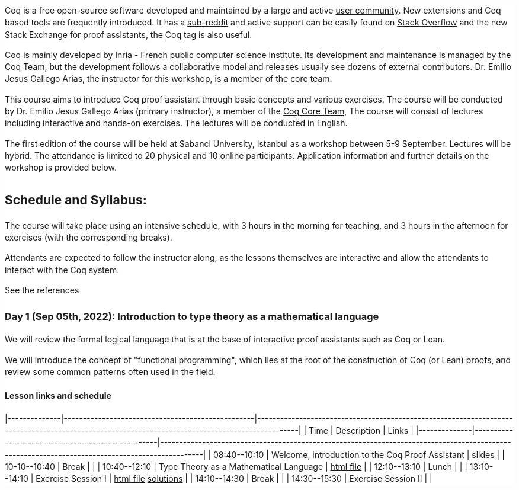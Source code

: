 Coq is a free open-source software developed and maintained by a large
and active [user community](https://coq.inria.fr/community.html). New
extensions and Coq based tools are frequently introduced.  It has a
[sub-reddit](https://www.reddit.com/r/Coq/) and active support can be
easily found on [Stack
Overflow](https://stackoverflow.com/questions/tagged/coq) and the new
[Stack Exchange](https://proofassistants.stackexchange.com/) for proof
assistants, the [Coq tag](https://stackexchange.com/questions/tagged/coq) is also useful.

Coq is mainly developed by Inria - French public computer science
institute. Its development and maintenance is managed by the [Coq
Team](https://coq.inria.fr/coq-team.html), but the development follows
a collaborative model and releases usually see dozens of external
contributors. Dr. Emilio Jesus Gallego Arias, the instructor for this
workshop, is a member of the core team.

This course aims to introduce Coq proof assistant through basic
concepts and various exercises. The course will be conducted by
Dr. Emilio Jesus Gallego Arias (primary instructor), a member of the
[Coq Core Team](https://coq.inria.fr/coq-team.html), The course will
consist of lectures including interactive and hands-on exercises. The
lectures will be conducted in English.

The first edition of the course will be held at Sabanci University,
Istanbul as a workshop between 5-9 September. Lectures will be
hybrid. The attendance is limited to 20 physical and 10 online
participants. Application information and further details on the
workshop is provided below.

## Schedule and Syllabus:

The course will take place using an intensive schedule, with 3 hours
in the morning for teaching, and 3 hours in the afternoon for
exercises (with the corresponding breaks).

Attendants are expected to follow the instructor along, as the lessons
themselves are interactive and allow the attendants to interact with
the Coq system.

See the references

### Day 1 (Sep 05th, 2022): Introduction to type theory as a mathematical language

We will review the formal logical language that is at the base of
interactive proof assistants such as Coq or Lean.

We will introduce the concept of "functional programming", which lies
at the root of the construction of Coq (or Lean) proofs, and review
some common patterns often used in the field.

#### Lesson links and schedule

|--------------|--------------------------------------------------|------------------------------------------------------------------------------------------------------------------------------------------------|
| Time         | Description                                      | Links                                                                                                                                          |
|--------------|--------------------------------------------------|------------------------------------------------------------------------------------------------------------------------------------------------|
| 08:40--10:10 | Welcome, introduction to the Coq Proof Assistant | [slides](https://x80.org/rwc/2022-sabanci/slides/coq-introduction.pdf)                                                                         |
| 10-10--10:40 | Break                                            |                                                                                                                                                |
| 10:40--12:10 | Type Theory as a Mathematical Language           | [html file](https://x80.org/rwc/2022-sabanci/code/lesson_1.html)                                                                               |
| 12:10--13:10 | Lunch                                            |                                                                                                                                                |
| 13:10--14:10 | Exercise Session I                               | [html file](https://x80.org/rwc/2022-sabanci/code/exercises_1.html) [solutions](https://x80.org/rwc/2022-sabanci/code/exercises_1_solved.html) |
| 14:10--14:30 | Break                                            |                                                                                                                                                |
| 14:30--15:30 | Exercise Session II                              |                                                                                                                                                |